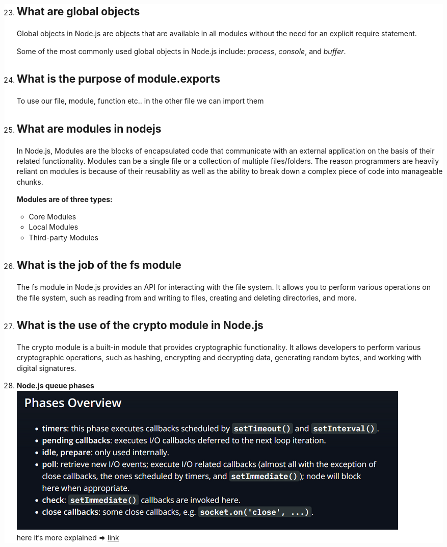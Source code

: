 23. ## **What are global objects**

    Global objects in Node.js are objects that are available in all modules
    without the need for an explicit require statement.

    Some of the most commonly used global objects in Node.js include: _process_,
    _console_, and _buffer_.

24. ## **What is the purpose of module.exports**

    To use our file, module, function etc.. in the other file we can import them

25. ## **What are modules in nodejs**

    In Node.js, Modules are the blocks of encapsulated code that communicate
    with an external application on the basis of their related functionality.
    Modules can be a single file or a collection of multiple files/folders. The
    reason programmers are heavily reliant on modules is because of their
    reusability as well as the ability to break down a complex piece of code
    into manageable chunks.

    **Modules are of three types:**

    - Core Modules
    - Local Modules
    - Third-party Modules

26. ## **What is the job of the fs module**

    The fs module in Node.js provides an API for interacting with the file
    system. It allows you to perform various operations on the file system, such
    as reading from and writing to files, creating and deleting directories, and
    more.

27. ## **What is the use of the crypto module in Node.js**

    The crypto module is a built-in module that provides cryptographic
    functionality. It allows developers to perform various cryptographic
    operations, such as hashing, encrypting and decrypting data, generating
    random bytes, and working with digital signatures.

28. **Node.js queue phases**  
    ![Queue Phases](./images/phases.png)  
    here it’s more explained \=\>
    [link](https://www.deepintodev.com/blog/how-nodejs-works-behind-the-scenes)
